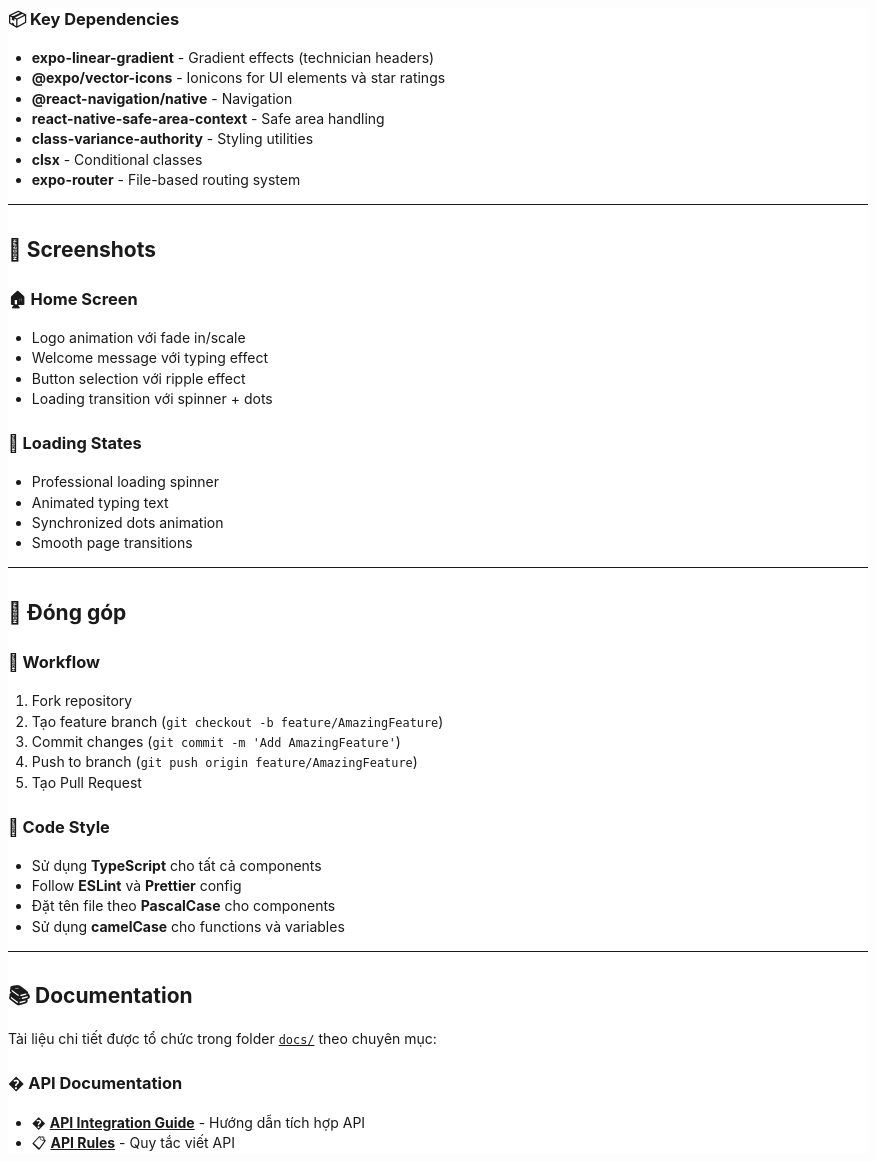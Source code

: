 ### 📦 Key Dependencies
- **expo-linear-gradient** - Gradient effects (technician headers)
- **@expo/vector-icons** - Ionicons for UI elements và star ratings
- **@react-navigation/native** - Navigation
- **react-native-safe-area-context** - Safe area handling
- **class-variance-authority** - Styling utilities
- **clsx** - Conditional classes
- **expo-router** - File-based routing system

---

## 📱 Screenshots

### 🏠 Home Screen
- Logo animation với fade in/scale
- Welcome message với typing effect  
- Button selection với ripple effect
- Loading transition với spinner + dots

### 🔄 Loading States  
- Professional loading spinner
- Animated typing text
- Synchronized dots animation
- Smooth page transitions

---

## 🤝 Đóng góp

### 🔀 Workflow
1. Fork repository
2. Tạo feature branch (`git checkout -b feature/AmazingFeature`)
3. Commit changes (`git commit -m 'Add AmazingFeature'`)  
4. Push to branch (`git push origin feature/AmazingFeature`)
5. Tạo Pull Request

### 📝 Code Style
- Sử dụng **TypeScript** cho tất cả components
- Follow **ESLint** và **Prettier** config
- Đặt tên file theo **PascalCase** cho components
- Sử dụng **camelCase** cho functions và variables

---

## 📚 Documentation

Tài liệu chi tiết được tổ chức trong folder [`docs/`](./docs/) theo chuyên mục:

### � API Documentation
- � [**API Integration Guide**](./docs/api/API_INTEGRATION.md) - Hướng dẫn tích hợp API
- 📋 [**API Rules**](./docs/api/API_RULES.md) - Quy tắc viết API
